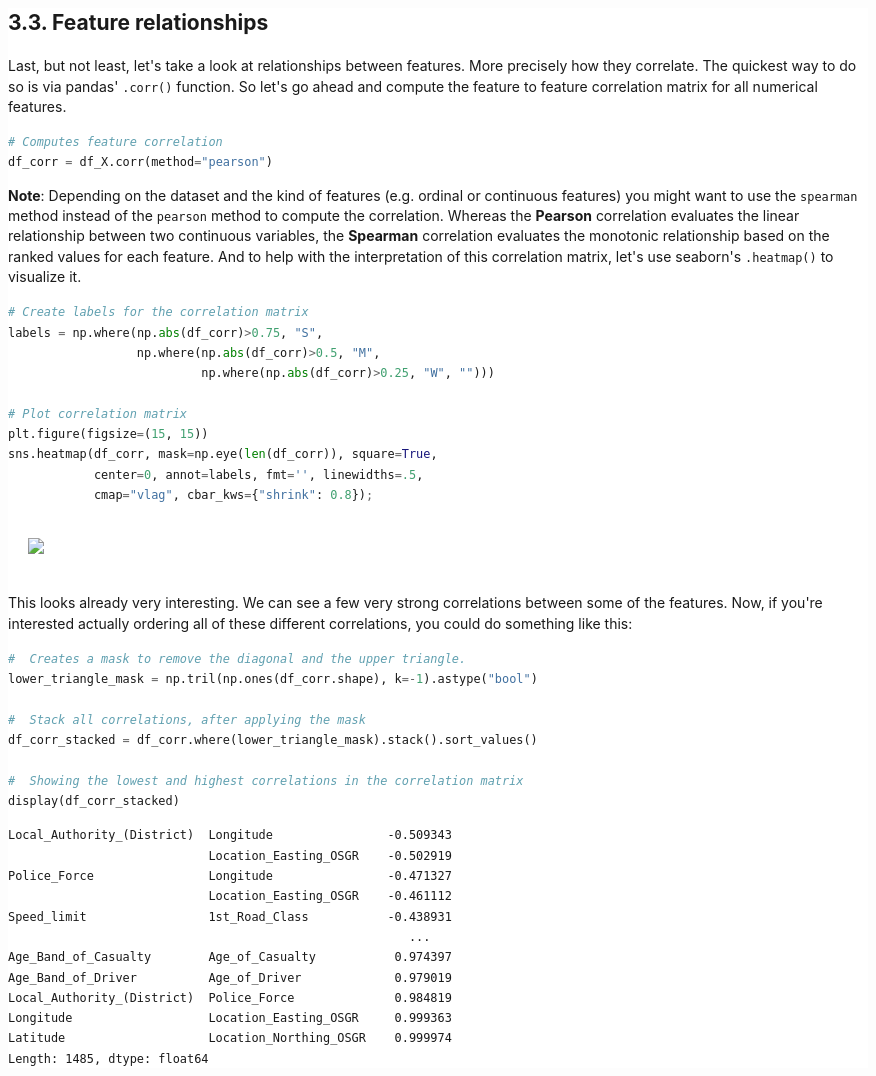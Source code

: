 ## 3.3. Feature relationships

Last, but not least, let's take a look at relationships between features. More precisely how they correlate. The quickest way to do so is via pandas' `.corr()` function. So let's go ahead and compute the feature to feature correlation matrix for all numerical features.


```python
# Computes feature correlation
df_corr = df_X.corr(method="pearson")
```

**Note**: Depending on the dataset and the kind of features (e.g. ordinal or continuous features) you might want to use the `spearman` method instead of the `pearson` method to compute the correlation. Whereas the **Pearson** correlation evaluates the linear relationship between two continuous variables, the **Spearman** correlation evaluates the monotonic relationship based on the ranked values for each feature. And to help with the interpretation of this correlation matrix, let's use seaborn's `.heatmap()` to visualize it.


```python
# Create labels for the correlation matrix
labels = np.where(np.abs(df_corr)>0.75, "S",
                  np.where(np.abs(df_corr)>0.5, "M",
                           np.where(np.abs(df_corr)>0.25, "W", "")))

# Plot correlation matrix
plt.figure(figsize=(15, 15))
sns.heatmap(df_corr, mask=np.eye(len(df_corr)), square=True,
            center=0, annot=labels, fmt='', linewidths=.5,
            cmap="vlag", cbar_kws={"shrink": 0.8});
```


    
<img class="img-fluid rounded z-depth-1" src="{{ site.baseurl }}/assets/nb/03_advanced_eda/output_73_0.png" data-zoomable width=800px style="padding-top: 20px; padding-right: 20px; padding-bottom: 20px; padding-left: 20px">
    


This looks already very interesting. We can see a few very strong correlations between some of the features. Now, if you're interested actually ordering all of these different correlations, you could do something like this:


```python
#  Creates a mask to remove the diagonal and the upper triangle.
lower_triangle_mask = np.tril(np.ones(df_corr.shape), k=-1).astype("bool")

#  Stack all correlations, after applying the mask
df_corr_stacked = df_corr.where(lower_triangle_mask).stack().sort_values()

#  Showing the lowest and highest correlations in the correlation matrix
display(df_corr_stacked)
```


    Local_Authority_(District)  Longitude                -0.509343
                                Location_Easting_OSGR    -0.502919
    Police_Force                Longitude                -0.471327
                                Location_Easting_OSGR    -0.461112
    Speed_limit                 1st_Road_Class           -0.438931
                                                            ...   
    Age_Band_of_Casualty        Age_of_Casualty           0.974397
    Age_Band_of_Driver          Age_of_Driver             0.979019
    Local_Authority_(District)  Police_Force              0.984819
    Longitude                   Location_Easting_OSGR     0.999363
    Latitude                    Location_Northing_OSGR    0.999974
    Length: 1485, dtype: float64
